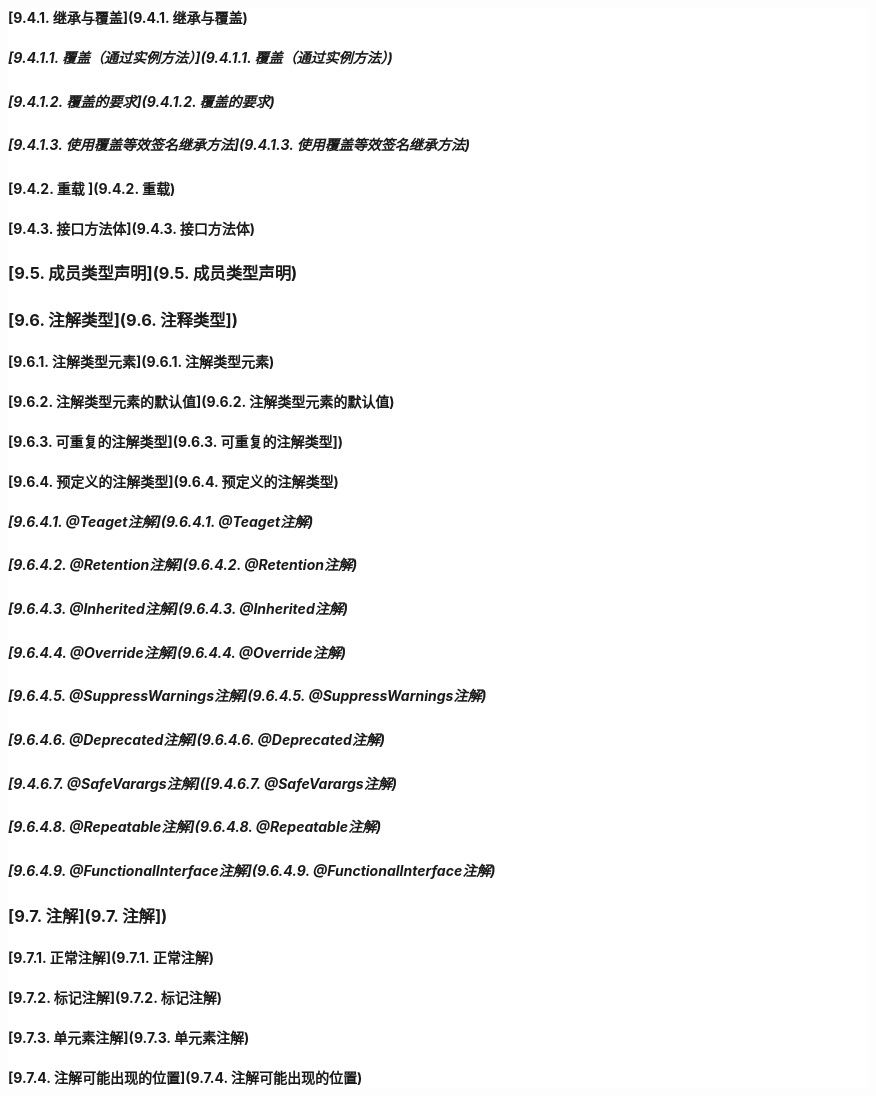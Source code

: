 #### [9.4.1. 继承与覆盖](9.4.1. 继承与覆盖)

##### [9.4.1.1. 覆盖（通过实例方法）](9.4.1.1. 覆盖（通过实例方法）)

##### [9.4.1.2. 覆盖的要求](9.4.1.2. 覆盖的要求)

##### [9.4.1.3. 使用覆盖等效签名继承方法](9.4.1.3. 使用覆盖等效签名继承方法)

#### [9.4.2. 重载 ](9.4.2. 重载)

#### [9.4.3. 接口方法体](9.4.3. 接口方法体)

### [9.5. 成员类型声明](9.5. 成员类型声明)

### [9.6. 注解类型](9.6. 注释类型])

#### [9.6.1. 注解类型元素](9.6.1. 注解类型元素)

#### [9.6.2. 注解类型元素的默认值](9.6.2. 注解类型元素的默认值)

#### [9.6.3. 可重复的注解类型](9.6.3. 可重复的注解类型])

#### [9.6.4. 预定义的注解类型](9.6.4. 预定义的注解类型)

##### [9.6.4.1. @Teaget注解](9.6.4.1. @Teaget注解)

##### [9.6.4.2. @Retention注解](9.6.4.2. @Retention注解)

##### [9.6.4.3.  @Inherited注解](9.6.4.3.  @Inherited注解)

##### [9.6.4.4. @Override注解](9.6.4.4. @Override注解)

##### [9.6.4.5. @SuppressWarnings注解](9.6.4.5. @SuppressWarnings注解)

##### [9.6.4.6. @Deprecated注解](9.6.4.6. @Deprecated注解)

##### [9.4.6.7. @SafeVarargs注解]([9.4.6.7. @SafeVarargs注解)

##### [9.6.4.8. @Repeatable注解](9.6.4.8. @Repeatable注解)

##### [9.6.4.9. @FunctionalInterface注解](9.6.4.9. @FunctionalInterface注解)

### [9.7. 注解](9.7. 注解])

#### [9.7.1. 正常注解](9.7.1. 正常注解)

#### [9.7.2. 标记注解](9.7.2. 标记注解)

#### [9.7.3. 单元素注解](9.7.3. 单元素注解)

#### [9.7.4. 注解可能出现的位置](9.7.4. 注解可能出现的位置)
